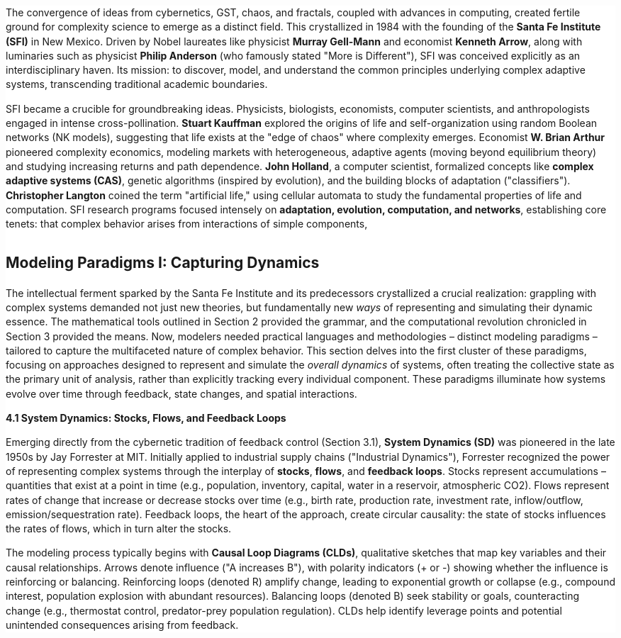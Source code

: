 The convergence of ideas from cybernetics, GST, chaos, and fractals, coupled with advances in computing, created fertile ground for complexity science to emerge as a distinct field. This crystallized in 1984 with the founding of the **Santa Fe Institute (SFI)** in New Mexico. Driven by Nobel laureates like physicist **Murray Gell-Mann** and economist **Kenneth Arrow**, along with luminaries such as physicist **Philip Anderson** (who famously stated "More is Different"), SFI was conceived explicitly as an interdisciplinary haven. Its mission: to discover, model, and understand the common principles underlying complex adaptive systems, transcending traditional academic boundaries.

SFI became a crucible for groundbreaking ideas. Physicists, biologists, economists, computer scientists, and anthropologists engaged in intense cross-pollination. **Stuart Kauffman** explored the origins of life and self-organization using random Boolean networks (NK models), suggesting that life exists at the "edge of chaos" where complexity emerges. Economist **W. Brian Arthur** pioneered complexity economics, modeling markets with heterogeneous, adaptive agents (moving beyond equilibrium theory) and studying increasing returns and path dependence. **John Holland**, a computer scientist, formalized concepts like **complex adaptive systems (CAS)**, genetic algorithms (inspired by evolution), and the building blocks of adaptation ("classifiers"). **Christopher Langton** coined the term "artificial life," using cellular automata to study the fundamental properties of life and computation. SFI research programs focused intensely on **adaptation, evolution, computation, and networks**, establishing core tenets: that complex behavior arises from interactions of simple components,

## Modeling Paradigms I: Capturing Dynamics

The intellectual ferment sparked by the Santa Fe Institute and its predecessors crystallized a crucial realization: grappling with complex systems demanded not just new theories, but fundamentally new *ways* of representing and simulating their dynamic essence. The mathematical tools outlined in Section 2 provided the grammar, and the computational revolution chronicled in Section 3 provided the means. Now, modelers needed practical languages and methodologies – distinct modeling paradigms – tailored to capture the multifaceted nature of complex behavior. This section delves into the first cluster of these paradigms, focusing on approaches designed to represent and simulate the *overall dynamics* of systems, often treating the collective state as the primary unit of analysis, rather than explicitly tracking every individual component. These paradigms illuminate how systems evolve over time through feedback, state changes, and spatial interactions.

**4.1 System Dynamics: Stocks, Flows, and Feedback Loops**

Emerging directly from the cybernetic tradition of feedback control (Section 3.1), **System Dynamics (SD)** was pioneered in the late 1950s by Jay Forrester at MIT. Initially applied to industrial supply chains ("Industrial Dynamics"), Forrester recognized the power of representing complex systems through the interplay of **stocks**, **flows**, and **feedback loops**. Stocks represent accumulations – quantities that exist at a point in time (e.g., population, inventory, capital, water in a reservoir, atmospheric CO2). Flows represent rates of change that increase or decrease stocks over time (e.g., birth rate, production rate, investment rate, inflow/outflow, emission/sequestration rate). Feedback loops, the heart of the approach, create circular causality: the state of stocks influences the rates of flows, which in turn alter the stocks.

The modeling process typically begins with **Causal Loop Diagrams (CLDs)**, qualitative sketches that map key variables and their causal relationships. Arrows denote influence ("A increases B"), with polarity indicators (+ or -) showing whether the influence is reinforcing or balancing. Reinforcing loops (denoted R) amplify change, leading to exponential growth or collapse (e.g., compound interest, population explosion with abundant resources). Balancing loops (denoted B) seek stability or goals, counteracting change (e.g., thermostat control, predator-prey population regulation). CLDs help identify leverage points and potential unintended consequences arising from feedback.
